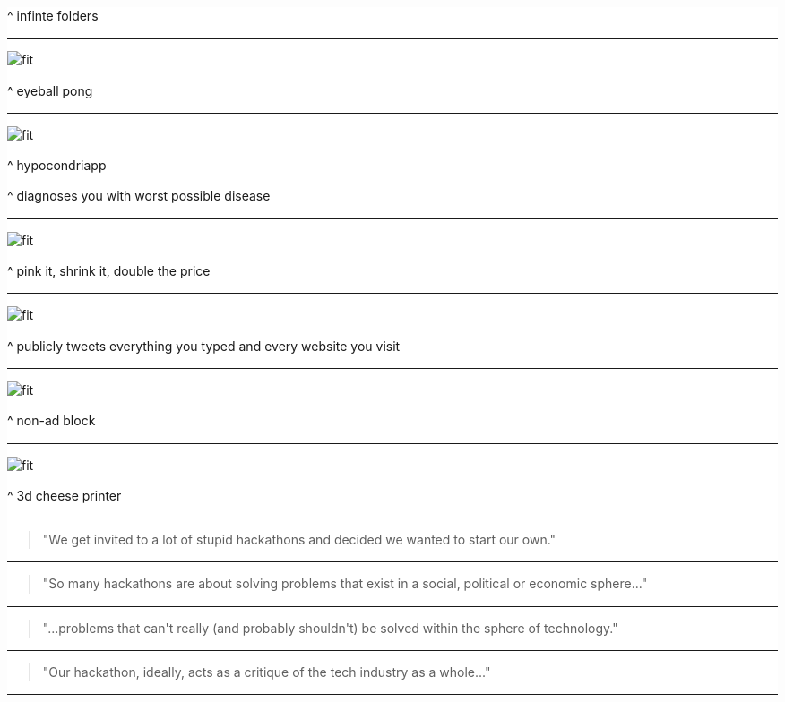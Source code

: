 ^ infinte folders

---

![fit](images/eyeballpong.gif)

^ eyeball pong

---

![fit](images/hypo.jpg)

^ hypocondriapp

^ diagnoses you with worst possible disease

---

![fit](images/soylentForWomen.jpg)

^ pink it, shrink it, double the price

---

![fit](images/outcognito.jpg)

^ publicly tweets everything you typed and every website you visit

---

![fit](images/yahoo.gif)

^ non-ad block

---

![fit](images/cheese.gif)

^ 3d cheese printer

---

> "We get invited to a lot of stupid hackathons and decided we wanted to start our own."

---

> "So many hackathons are about solving problems that exist in a social, political or economic sphere..."

---

> "...problems that can't really (and probably shouldn't) be solved within the sphere of technology."

---

> "Our hackathon, ideally, acts as a critique of the tech industry as a whole..."

---